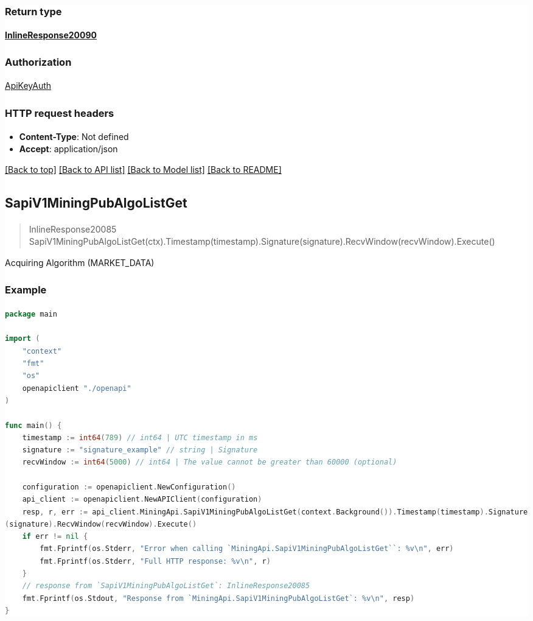 ### Return type

[**InlineResponse20090**](InlineResponse20090.md)

### Authorization

[ApiKeyAuth](../README.md#ApiKeyAuth)

### HTTP request headers

- **Content-Type**: Not defined
- **Accept**: application/json

[[Back to top]](#) [[Back to API list]](../README.md#documentation-for-api-endpoints)
[[Back to Model list]](../README.md#documentation-for-models)
[[Back to README]](../README.md)


## SapiV1MiningPubAlgoListGet

> InlineResponse20085 SapiV1MiningPubAlgoListGet(ctx).Timestamp(timestamp).Signature(signature).RecvWindow(recvWindow).Execute()

Acquiring Algorithm (MARKET_DATA)



### Example

```go
package main

import (
    "context"
    "fmt"
    "os"
    openapiclient "./openapi"
)

func main() {
    timestamp := int64(789) // int64 | UTC timestamp in ms
    signature := "signature_example" // string | Signature
    recvWindow := int64(5000) // int64 | The value cannot be greater than 60000 (optional)

    configuration := openapiclient.NewConfiguration()
    api_client := openapiclient.NewAPIClient(configuration)
    resp, r, err := api_client.MiningApi.SapiV1MiningPubAlgoListGet(context.Background()).Timestamp(timestamp).Signature(signature).RecvWindow(recvWindow).Execute()
    if err != nil {
        fmt.Fprintf(os.Stderr, "Error when calling `MiningApi.SapiV1MiningPubAlgoListGet``: %v\n", err)
        fmt.Fprintf(os.Stderr, "Full HTTP response: %v\n", r)
    }
    // response from `SapiV1MiningPubAlgoListGet`: InlineResponse20085
    fmt.Fprintf(os.Stdout, "Response from `MiningApi.SapiV1MiningPubAlgoListGet`: %v\n", resp)
}
```
